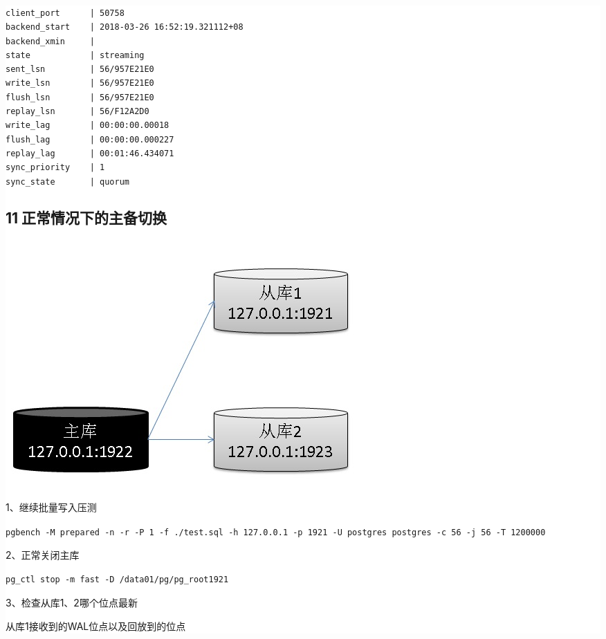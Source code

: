 ```  
client_port      | 50758  
backend_start    | 2018-03-26 16:52:19.321112+08  
backend_xmin     |   
state            | streaming  
sent_lsn         | 56/957E21E0  
write_lsn        | 56/957E21E0  
flush_lsn        | 56/957E21E0  
replay_lsn       | 56/F12A2D0  
write_lag        | 00:00:00.00018  
flush_lag        | 00:00:00.000227  
replay_lag       | 00:01:46.434071  
sync_priority    | 1  
sync_state       | quorum  
```  
  
## 11 正常情况下的主备切换  
![pic](20180326_01_pic_007.jpg)  
  
1、继续批量写入压测  
  
```  
pgbench -M prepared -n -r -P 1 -f ./test.sql -h 127.0.0.1 -p 1921 -U postgres postgres -c 56 -j 56 -T 1200000  
```  
  
2、正常关闭主库  
  
```  
pg_ctl stop -m fast -D /data01/pg/pg_root1921  
```  
  
3、检查从库1、2哪个位点最新  
  
从库1接收到的WAL位点以及回放到的位点  
  
